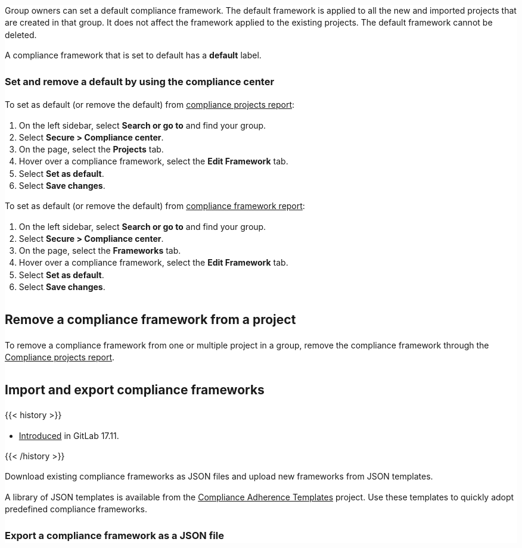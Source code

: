 Group owners can set a default compliance framework. The default framework is applied to all the new and imported
projects that are created in that group. It does not affect the framework applied to the existing projects. The
default framework cannot be deleted.

A compliance framework that is set to default has a **default** label.

### Set and remove a default by using the compliance center

To set as default (or remove the default) from [compliance projects report](../compliance_center/compliance_projects_report.md):

1. On the left sidebar, select **Search or go to** and find your group.
1. Select **Secure > Compliance center**.
1. On the page, select the **Projects** tab.
1. Hover over a compliance framework, select the **Edit Framework** tab.
1. Select **Set as default**.
1. Select **Save changes**.

To set as default (or remove the default) from [compliance framework report](../compliance_center/compliance_frameworks_report.md):

1. On the left sidebar, select **Search or go to** and find your group.
1. Select **Secure > Compliance center**.
1. On the page, select the **Frameworks** tab.
1. Hover over a compliance framework, select the **Edit Framework** tab.
1. Select **Set as default**.
1. Select **Save changes**.

## Remove a compliance framework from a project

To remove a compliance framework from one or multiple project in a group, remove the compliance framework through the
[Compliance projects report](../compliance_center/compliance_projects_report.md#remove-a-compliance-framework-from-projects-in-a-group).

## Import and export compliance frameworks

{{< history >}}

- [Introduced](https://gitlab.com/groups/gitlab-org/-/epics/16499) in GitLab 17.11.

{{< /history >}}

Download existing compliance frameworks as JSON files and upload new frameworks from JSON templates.

A library of JSON templates is available from the
[Compliance Adherence Templates](https://gitlab.com/gitlab-org/software-supply-chain-security/compliance/engineering/compliance-adherence-templates) project.
Use these templates to quickly adopt predefined compliance frameworks.

### Export a compliance framework as a JSON file
